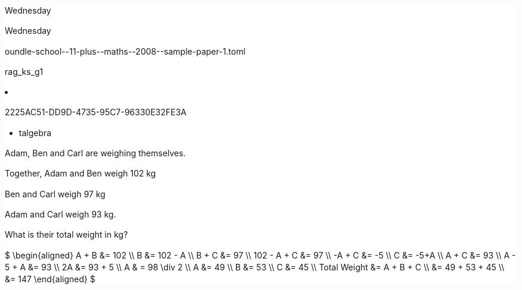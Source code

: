 $\text {Wednesday}$

</div>
</div>
<div class='answers'>
<div class='answer'>

$\text {Wednesday}$

</div>
</div>

<div class='papername'>
<p>oundle-school--11-plus--maths--2008--sample-paper-1.toml</p>
</div>
<div class='rag'>
<p>rag_ks_g1</p>
</div>
</div>
</li>
<li>
<div class='question_envelope rag_ak_pr question'>
<div class='uuid'>
<p>2225AC51-DD9D-4735-95C7-96330E32FE3A</p>
</div>
<div class='topics'>
<ul>
<li>
talgebra
</li>
</ul>
</div>
<div class='question question'>

Adam, Ben and Carl are weighing themselves.

Together, Adam and Ben weigh $102 \ \text{kg}$

Ben and Carl weigh $97 \ \text{kg}$

Adam and Carl weigh $93 \ \text{kg}$.

What is their total weight in kg? 

</div>
<div class='workings'>
<div class='working'>

$
\begin{aligned}
A + B                               &= 102 \\\\
B                                   &= 102 - A \\\\
B + C                               &= 97 \\\\
102 - A + C                         &= 97 \\\\
-A + C                              &= -5 \\\\
C                                   &= -5+A \\\\
A + C                               &= 93 \\\\
A - 5 + A                           &= 93 \\\\
2A                                  &= 93 + 5 \\\\
A                                   & = 98 \div 2 \\\\
A                                   &= 49 \\\\
B                                   &= 53 \\\\
C                                   &= 45 \\\\
Total Weight                        &= A + B + C \\\\
                                    &= 49 + 53 + 45 \\\\
                                    &= 147
\end{aligned}
$  

